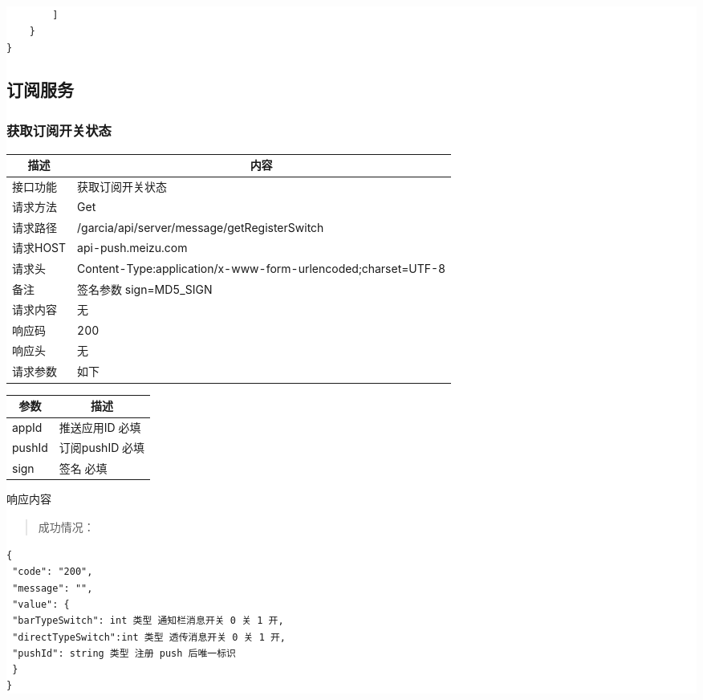 ```
        ]
    }
}
```

## 订阅服务

### 获取订阅开关状态


| 描述     | 内容                                                         |
| -------- | ------------------------------------------------------------ |
| 接口功能 | 获取订阅开关状态                                             |
| 请求方法 | Get                                                          |
| 请求路径 | /garcia/api/server/message/getRegisterSwitch                 |
| 请求HOST | api-push.meizu.com                                           |
| 请求头   | Content-Type:application/x-www-form-urlencoded;charset=UTF-8 |
| 备注     | 签名参数 sign=MD5_SIGN                                       |
| 请求内容 | 无                                                           |
| 响应码   | 200                                                          |
| 响应头   | 无                                                           |
| 请求参数 | 如下                                                         |

| 参数   | 描述            |
| ------ | --------------- |
| appId  | 推送应用ID 必填 |
| pushId | 订阅pushID 必填 |
| sign   | 签名 必填       |


响应内容

> 成功情况：

```
{
 "code": "200",
 "message": "",
 "value": {
 "barTypeSwitch": int 类型 通知栏消息开关 0 关 1 开,
 "directTypeSwitch":int 类型 透传消息开关 0 关 1 开,
 "pushId": string 类型 注册 push 后唯一标识
 }
}

```

